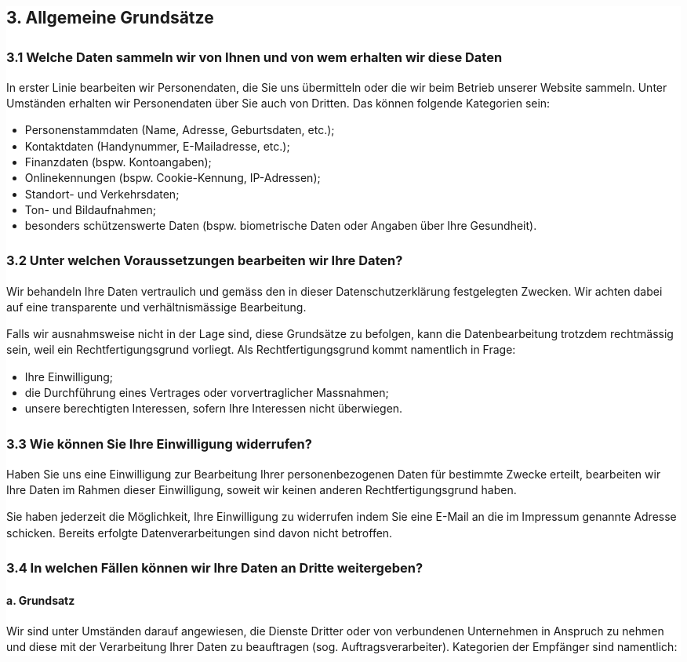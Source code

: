 
3\. Allgemeine Grundsätze
-------------------------

### 3.1 Welche Daten sammeln wir von Ihnen und von wem erhalten wir diese Daten

In erster Linie bearbeiten wir Personendaten, die Sie uns übermitteln oder die wir beim Betrieb unserer Website sammeln. Unter Umständen erhalten wir Personendaten über Sie auch von Dritten. Das können folgende Kategorien sein:

* Personenstammdaten (Name, Adresse, Geburtsdaten, etc.);
* Kontaktdaten (Handynummer, E-Mailadresse, etc.);
* Finanzdaten (bspw. Kontoangaben);
* Onlinekennungen (bspw. Cookie-Kennung, IP-Adressen);
* Standort- und Verkehrsdaten;
* Ton- und Bildaufnahmen;
* besonders schützenswerte Daten (bspw. biometrische Daten oder Angaben über Ihre Gesundheit).



### 3.2 Unter welchen Voraussetzungen bearbeiten wir Ihre Daten?

Wir behandeln Ihre Daten vertraulich und gemäss den in dieser Datenschutzerklärung festgelegten Zwecken. Wir achten dabei auf eine transparente und verhältnismässige Bearbeitung.

Falls wir ausnahmsweise nicht in der Lage sind, diese Grundsätze zu befolgen, kann die Datenbearbeitung trotzdem rechtmässig sein, weil ein Rechtfertigungsgrund vorliegt. Als Rechtfertigungsgrund kommt namentlich in Frage:

* Ihre Einwilligung;
* die Durchführung eines Vertrages oder vorvertraglicher Massnahmen;
* unsere berechtigten Interessen, sofern Ihre Interessen nicht überwiegen.



### 3.3 Wie können Sie Ihre Einwilligung widerrufen?

Haben Sie uns eine Einwilligung zur Bearbeitung Ihrer personenbezogenen Daten für bestimmte Zwecke erteilt, bearbeiten wir Ihre Daten im Rahmen dieser Einwilligung, soweit wir keinen anderen Rechtfertigungsgrund haben.

Sie haben jederzeit die Möglichkeit, Ihre Einwilligung zu widerrufen indem Sie eine E-Mail an die im Impressum genannte Adresse schicken. Bereits erfolgte Datenverarbeitungen sind davon nicht betroffen.



### 3.4 In welchen Fällen können wir Ihre Daten an Dritte weitergeben?



#### a. Grundsatz

Wir sind unter Umständen darauf angewiesen, die Dienste Dritter oder von verbundenen Unternehmen in Anspruch zu nehmen und diese mit der Verarbeitung Ihrer Daten zu beauftragen (sog. Auftragsverarbeiter). Kategorien der Empfänger sind namentlich:
